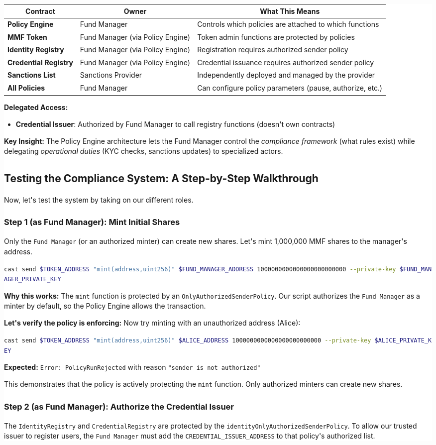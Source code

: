 | Contract                | Owner                            | What This Means                                          |
| ----------------------- | -------------------------------- | -------------------------------------------------------- |
| **Policy Engine**       | Fund Manager                     | Controls which policies are attached to which functions  |
| **MMF Token**           | Fund Manager (via Policy Engine) | Token admin functions are protected by policies          |
| **Identity Registry**   | Fund Manager (via Policy Engine) | Registration requires authorized sender policy           |
| **Credential Registry** | Fund Manager (via Policy Engine) | Credential issuance requires authorized sender policy    |
| **Sanctions List**      | Sanctions Provider               | Independently deployed and managed by the provider       |
| **All Policies**        | Fund Manager                     | Can configure policy parameters (pause, authorize, etc.) |

**Delegated Access:**

- **Credential Issuer**: Authorized by Fund Manager to call registry functions (doesn't own contracts)

**Key Insight:** The Policy Engine architecture lets the Fund Manager control the _compliance framework_ (what rules exist) while delegating _operational duties_ (KYC checks, sanctions updates) to specialized actors.

## Testing the Compliance System: A Step-by-Step Walkthrough

Now, let's test the system by taking on our different roles.

### Step 1 (as Fund Manager): Mint Initial Shares

Only the `Fund Manager` (or an authorized minter) can create new shares. Let's mint 1,000,000 MMF shares to the manager's address.

```bash
cast send $TOKEN_ADDRESS "mint(address,uint256)" $FUND_MANAGER_ADDRESS 1000000000000000000000000 --private-key $FUND_MANAGER_PRIVATE_KEY
```

**Why this works:** The `mint` function is protected by an `OnlyAuthorizedSenderPolicy`. Our script authorizes the `Fund Manager` as a minter by default, so the Policy Engine allows the transaction.

**Let's verify the policy is enforcing:** Now try minting with an unauthorized address (Alice):

```bash
cast send $TOKEN_ADDRESS "mint(address,uint256)" $ALICE_ADDRESS 1000000000000000000000000 --private-key $ALICE_PRIVATE_KEY
```

**Expected:** `Error: PolicyRunRejected` with reason `"sender is not authorized"`

This demonstrates that the policy is actively protecting the `mint` function. Only authorized minters can create new shares.

### Step 2 (as Fund Manager): Authorize the Credential Issuer

The `IdentityRegistry` and `CredentialRegistry` are protected by the `identityOnlyAuthorizedSenderPolicy`. To allow our trusted issuer to register users, the `Fund Manager` must add the `CREDENTIAL_ISSUER_ADDRESS` to that policy's authorized list.
